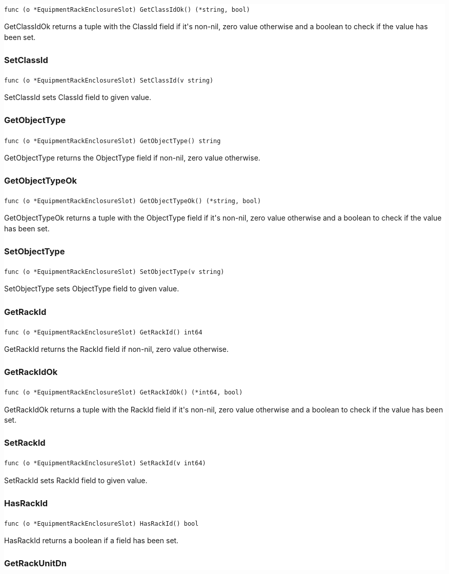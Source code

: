 `func (o *EquipmentRackEnclosureSlot) GetClassIdOk() (*string, bool)`

GetClassIdOk returns a tuple with the ClassId field if it's non-nil, zero value otherwise
and a boolean to check if the value has been set.

### SetClassId

`func (o *EquipmentRackEnclosureSlot) SetClassId(v string)`

SetClassId sets ClassId field to given value.


### GetObjectType

`func (o *EquipmentRackEnclosureSlot) GetObjectType() string`

GetObjectType returns the ObjectType field if non-nil, zero value otherwise.

### GetObjectTypeOk

`func (o *EquipmentRackEnclosureSlot) GetObjectTypeOk() (*string, bool)`

GetObjectTypeOk returns a tuple with the ObjectType field if it's non-nil, zero value otherwise
and a boolean to check if the value has been set.

### SetObjectType

`func (o *EquipmentRackEnclosureSlot) SetObjectType(v string)`

SetObjectType sets ObjectType field to given value.


### GetRackId

`func (o *EquipmentRackEnclosureSlot) GetRackId() int64`

GetRackId returns the RackId field if non-nil, zero value otherwise.

### GetRackIdOk

`func (o *EquipmentRackEnclosureSlot) GetRackIdOk() (*int64, bool)`

GetRackIdOk returns a tuple with the RackId field if it's non-nil, zero value otherwise
and a boolean to check if the value has been set.

### SetRackId

`func (o *EquipmentRackEnclosureSlot) SetRackId(v int64)`

SetRackId sets RackId field to given value.

### HasRackId

`func (o *EquipmentRackEnclosureSlot) HasRackId() bool`

HasRackId returns a boolean if a field has been set.

### GetRackUnitDn
